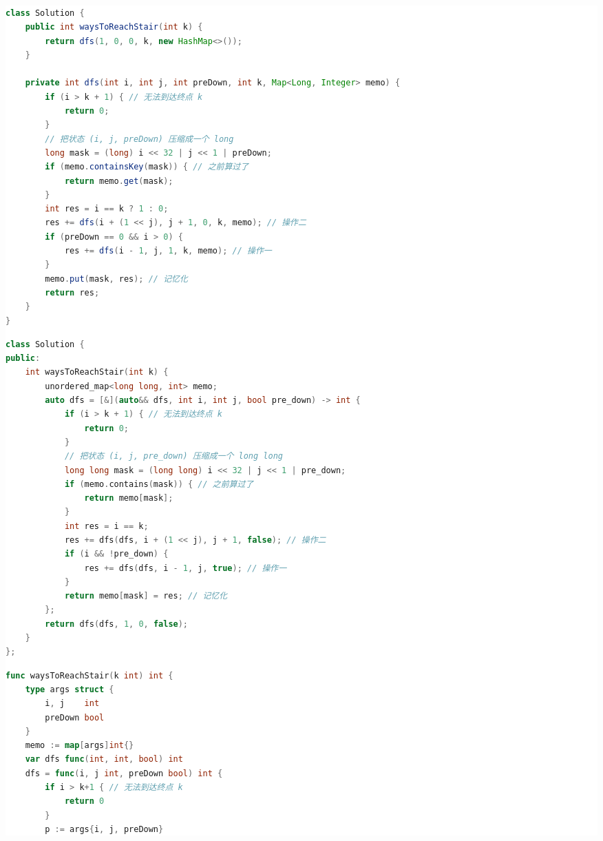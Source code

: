```java [sol-Java]
class Solution {
    public int waysToReachStair(int k) {
        return dfs(1, 0, 0, k, new HashMap<>());
    }

    private int dfs(int i, int j, int preDown, int k, Map<Long, Integer> memo) {
        if (i > k + 1) { // 无法到达终点 k
            return 0;
        }
        // 把状态 (i, j, preDown) 压缩成一个 long
        long mask = (long) i << 32 | j << 1 | preDown;
        if (memo.containsKey(mask)) { // 之前算过了
            return memo.get(mask);
        }
        int res = i == k ? 1 : 0;
        res += dfs(i + (1 << j), j + 1, 0, k, memo); // 操作二
        if (preDown == 0 && i > 0) {
            res += dfs(i - 1, j, 1, k, memo); // 操作一
        }
        memo.put(mask, res); // 记忆化
        return res;
    }
}
```

```cpp [sol-C++]
class Solution {
public:
    int waysToReachStair(int k) {
        unordered_map<long long, int> memo;
        auto dfs = [&](auto&& dfs, int i, int j, bool pre_down) -> int {
            if (i > k + 1) { // 无法到达终点 k
                return 0;
            }
            // 把状态 (i, j, pre_down) 压缩成一个 long long
            long long mask = (long long) i << 32 | j << 1 | pre_down;
            if (memo.contains(mask)) { // 之前算过了
                return memo[mask];
            }
            int res = i == k;
            res += dfs(dfs, i + (1 << j), j + 1, false); // 操作二
            if (i && !pre_down) {
                res += dfs(dfs, i - 1, j, true); // 操作一
            }
            return memo[mask] = res; // 记忆化
        };
        return dfs(dfs, 1, 0, false);
    }
};
```

```go [sol-Go]
func waysToReachStair(k int) int {
	type args struct {
		i, j    int
		preDown bool
	}
	memo := map[args]int{}
	var dfs func(int, int, bool) int
	dfs = func(i, j int, preDown bool) int {
		if i > k+1 { // 无法到达终点 k
			return 0
		}
		p := args{i, j, preDown}
```